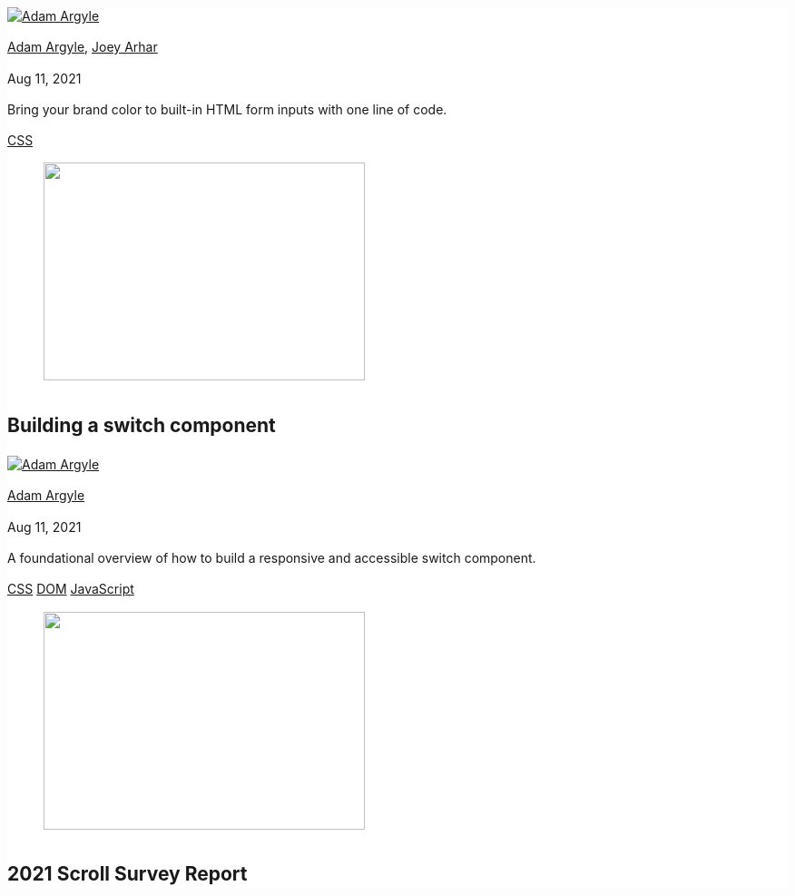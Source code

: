 [<img src="https://web-dev.imgix.net/image/admin/jdQIxAJrGuFOtwmuDfIn.jpg?auto=format&amp;fit=crop&amp;h=40&amp;w=40" alt="Adam Argyle" class="w-author__image w-author__image--small" sizes="(min-width: 40px) 40px, calc(100vw - 48px)" srcset="https://web-dev.imgix.net/image/admin/jdQIxAJrGuFOtwmuDfIn.jpg?fit=crop&amp;h=40&amp;w=40&amp;auto=format&amp;dpr=1&amp;q=75, https://web-dev.imgix.net/image/admin/jdQIxAJrGuFOtwmuDfIn.jpg?fit=crop&amp;h=40&amp;w=40&amp;auto=format&amp;dpr=2&amp;q=50 2x, https://web-dev.imgix.net/image/admin/jdQIxAJrGuFOtwmuDfIn.jpg?fit=crop&amp;h=40&amp;w=40&amp;auto=format&amp;dpr=3&amp;q=35 3x, https://web-dev.imgix.net/image/admin/jdQIxAJrGuFOtwmuDfIn.jpg?fit=crop&amp;h=40&amp;w=40&amp;auto=format&amp;dpr=4&amp;q=23 4x, https://web-dev.imgix.net/image/admin/jdQIxAJrGuFOtwmuDfIn.jpg?fit=crop&amp;h=40&amp;w=40&amp;auto=format&amp;dpr=5&amp;q=20 5x" width="40" height="40" />](/authors/adamargyle/)

<span class="w-author__name"><a href="/authors/adamargyle/" class="w-author__name-link">Adam Argyle</a>, <a href="/authors/jarhar/" class="w-author__name-link">Joey Arhar</a></span>

Aug 11, 2021

<a href="/accent-color/" class="w-card-base__link"></a>

Bring your brand color to built-in HTML form inputs with one line of code.

<a href="/tags/css/" class="w-chip">CSS</a>

<a href="/building-a-switch-component/" class="w-card-base__link"></a>

<figure><img src="https://web-dev.imgix.net/image/vS06HQ1YTsbMKSFTIPl2iogUQP73/9enjDnqrgdzS6lUOWAGO.png?auto=format&amp;fit=crop&amp;h=240&amp;w=354" class="w-card-base__image" sizes="(min-width: 354px) 354px, calc(100vw - 48px)" srcset="https://web-dev.imgix.net/image/vS06HQ1YTsbMKSFTIPl2iogUQP73/9enjDnqrgdzS6lUOWAGO.png?fit=crop&amp;h=240&amp;w=354&amp;auto=format&amp;dpr=1&amp;q=75, https://web-dev.imgix.net/image/vS06HQ1YTsbMKSFTIPl2iogUQP73/9enjDnqrgdzS6lUOWAGO.png?fit=crop&amp;h=240&amp;w=354&amp;auto=format&amp;dpr=2&amp;q=50 2x, https://web-dev.imgix.net/image/vS06HQ1YTsbMKSFTIPl2iogUQP73/9enjDnqrgdzS6lUOWAGO.png?fit=crop&amp;h=240&amp;w=354&amp;auto=format&amp;dpr=3&amp;q=35 3x, https://web-dev.imgix.net/image/vS06HQ1YTsbMKSFTIPl2iogUQP73/9enjDnqrgdzS6lUOWAGO.png?fit=crop&amp;h=240&amp;w=354&amp;auto=format&amp;dpr=4&amp;q=23 4x, https://web-dev.imgix.net/image/vS06HQ1YTsbMKSFTIPl2iogUQP73/9enjDnqrgdzS6lUOWAGO.png?fit=crop&amp;h=240&amp;w=354&amp;auto=format&amp;dpr=5&amp;q=20 5x" width="354" height="240" /></figure>

<a href="/building-a-switch-component/" class="w-card-base__link"></a>

## Building a switch component

[<img src="https://web-dev.imgix.net/image/admin/jdQIxAJrGuFOtwmuDfIn.jpg?auto=format&amp;fit=crop&amp;h=40&amp;w=40" alt="Adam Argyle" class="w-author__image w-author__image--small" sizes="(min-width: 40px) 40px, calc(100vw - 48px)" srcset="https://web-dev.imgix.net/image/admin/jdQIxAJrGuFOtwmuDfIn.jpg?fit=crop&amp;h=40&amp;w=40&amp;auto=format&amp;dpr=1&amp;q=75, https://web-dev.imgix.net/image/admin/jdQIxAJrGuFOtwmuDfIn.jpg?fit=crop&amp;h=40&amp;w=40&amp;auto=format&amp;dpr=2&amp;q=50 2x, https://web-dev.imgix.net/image/admin/jdQIxAJrGuFOtwmuDfIn.jpg?fit=crop&amp;h=40&amp;w=40&amp;auto=format&amp;dpr=3&amp;q=35 3x, https://web-dev.imgix.net/image/admin/jdQIxAJrGuFOtwmuDfIn.jpg?fit=crop&amp;h=40&amp;w=40&amp;auto=format&amp;dpr=4&amp;q=23 4x, https://web-dev.imgix.net/image/admin/jdQIxAJrGuFOtwmuDfIn.jpg?fit=crop&amp;h=40&amp;w=40&amp;auto=format&amp;dpr=5&amp;q=20 5x" width="40" height="40" />](/authors/adamargyle/)

<span class="w-author__name"><a href="/authors/adamargyle/" class="w-author__name-link">Adam Argyle</a></span>

Aug 11, 2021

<a href="/building-a-switch-component/" class="w-card-base__link"></a>

A foundational overview of how to build a responsive and accessible switch component.

<a href="/tags/css/" class="w-chip">CSS</a> <a href="/tags/dom/" class="w-chip">DOM</a> <a href="/tags/javascript/" class="w-chip">JavaScript</a>

<a href="/2021-scroll-survey-report/" class="w-card-base__link"></a>

<figure><img src="https://web-dev.imgix.net/image/80mq7dk16vVEg8BBhsVe42n6zn82/0yI4zjveGNiC1Kh8QzhV.jpg?auto=format&amp;fit=crop&amp;h=240&amp;w=354" class="w-card-base__image" sizes="(min-width: 354px) 354px, calc(100vw - 48px)" srcset="https://web-dev.imgix.net/image/80mq7dk16vVEg8BBhsVe42n6zn82/0yI4zjveGNiC1Kh8QzhV.jpg?fit=crop&amp;h=240&amp;w=354&amp;auto=format&amp;dpr=1&amp;q=75, https://web-dev.imgix.net/image/80mq7dk16vVEg8BBhsVe42n6zn82/0yI4zjveGNiC1Kh8QzhV.jpg?fit=crop&amp;h=240&amp;w=354&amp;auto=format&amp;dpr=2&amp;q=50 2x, https://web-dev.imgix.net/image/80mq7dk16vVEg8BBhsVe42n6zn82/0yI4zjveGNiC1Kh8QzhV.jpg?fit=crop&amp;h=240&amp;w=354&amp;auto=format&amp;dpr=3&amp;q=35 3x, https://web-dev.imgix.net/image/80mq7dk16vVEg8BBhsVe42n6zn82/0yI4zjveGNiC1Kh8QzhV.jpg?fit=crop&amp;h=240&amp;w=354&amp;auto=format&amp;dpr=4&amp;q=23 4x, https://web-dev.imgix.net/image/80mq7dk16vVEg8BBhsVe42n6zn82/0yI4zjveGNiC1Kh8QzhV.jpg?fit=crop&amp;h=240&amp;w=354&amp;auto=format&amp;dpr=5&amp;q=20 5x" width="354" height="240" /></figure>

<a href="/2021-scroll-survey-report/" class="w-card-base__link"></a>

## 2021 Scroll Survey Report
